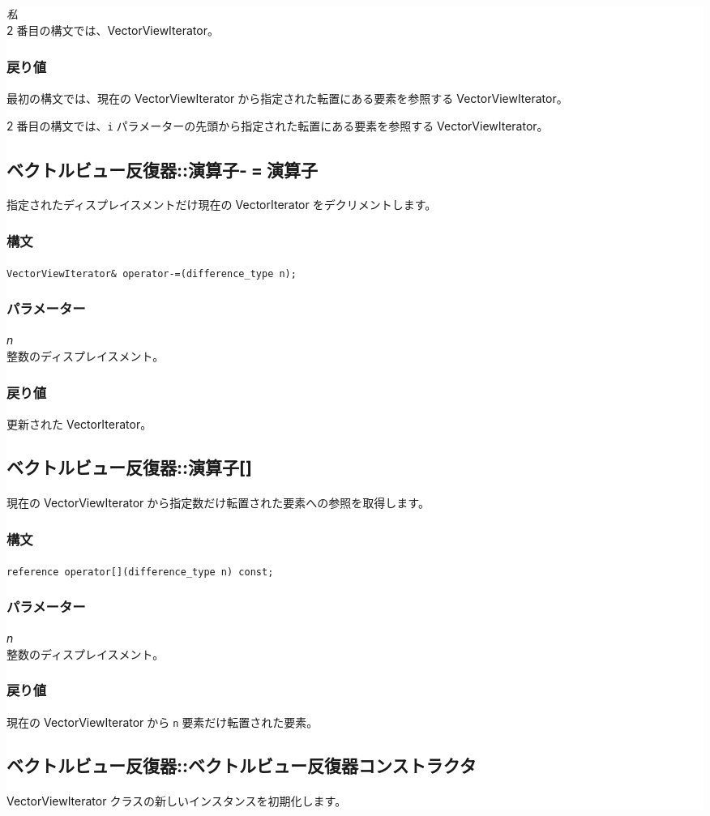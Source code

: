 *私*<br/>
2 番目の構文では、VectorViewIterator。

### <a name="return-value"></a>戻り値

最初の構文では、現在の VectorViewIterator から指定された転置にある要素を参照する VectorViewIterator。

2 番目の構文では、`i` パラメーターの先頭から指定された転置にある要素を参照する VectorViewIterator。

## <a name="vectorviewiteratoroperator--operator"></a><a name="operator-minus-assign"></a>ベクトルビュー反復器::演算子- = 演算子

指定されたディスプレイスメントだけ現在の VectorIterator をデクリメントします。

### <a name="syntax"></a>構文

```
VectorViewIterator& operator-=(difference_type n);
```

### <a name="parameters"></a>パラメーター

*n*<br/>
整数のディスプレイスメント。

### <a name="return-value"></a>戻り値

更新された VectorIterator。

## <a name="vectorviewiteratoroperator"></a><a name="operator-at"></a>ベクトルビュー反復器::演算子\[\]

現在の VectorViewIterator から指定数だけ転置された要素への参照を取得します。

### <a name="syntax"></a>構文

```
reference operator[](difference_type n) const;
```

### <a name="parameters"></a>パラメーター

*n*<br/>
整数のディスプレイスメント。

### <a name="return-value"></a>戻り値

現在の VectorViewIterator から `n` 要素だけ転置された要素。

## <a name="vectorviewiteratorvectorviewiterator-constructor"></a><a name="ctor"></a>ベクトルビュー反復器::ベクトルビュー反復器コンストラクタ

VectorViewIterator クラスの新しいインスタンスを初期化します。
